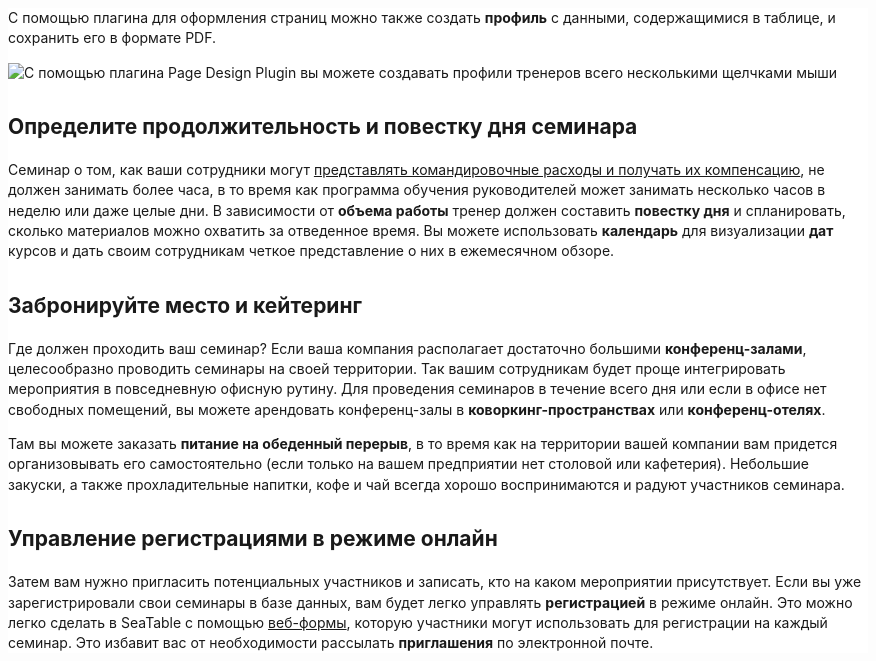 С помощью плагина для оформления страниц можно также создать **профиль** с данными, содержащимися в таблице, и сохранить его в формате PDF.

![С помощью плагина Page Design Plugin вы можете создавать профили тренеров всего несколькими щелчками мыши](https://seatable.io/wp-content/uploads/2021/07/Coach-profile-711x588.jpg)

## Определите продолжительность и повестку дня семинара

Семинар о том, как ваши сотрудники могут [представлять командировочные расходы и получать их компенсацию](https://seatable.io/ru/auslagenerstattung/), не должен занимать более часа, в то время как программа обучения руководителей может занимать несколько часов в неделю или даже целые дни. В зависимости от **объема работы** тренер должен составить **повестку дня** и спланировать, сколько материалов можно охватить за отведенное время. Вы можете использовать **календарь** для визуализации **дат** курсов и дать своим сотрудникам четкое представление о них в ежемесячном обзоре.

## Забронируйте место и кейтеринг

Где должен проходить ваш семинар? Если ваша компания располагает достаточно большими **конференц-залами**, целесообразно проводить семинары на своей территории. Так вашим сотрудникам будет проще интегрировать мероприятия в повседневную офисную рутину. Для проведения семинаров в течение всего дня или если в офисе нет свободных помещений, вы можете арендовать конференц-залы в **коворкинг-пространствах** или **конференц-отелях**.

Там вы можете заказать **питание на обеденный перерыв**, в то время как на территории вашей компании вам придется организовывать его самостоятельно (если только на вашем предприятии нет столовой или кафетерия). Небольшие закуски, а также прохладительные напитки, кофе и чай всегда хорошо воспринимаются и радуют участников семинара.

## Управление регистрациями в режиме онлайн

Затем вам нужно пригласить потенциальных участников и записать, кто на каком мероприятии присутствует. Если вы уже зарегистрировали свои семинары в базе данных, вам будет легко управлять **регистрацией** в режиме онлайн. Это можно легко сделать в SeaTable с помощью [веб-формы](https://seatable.io/ru/docs/webformulare/webformulare/), которую участники могут использовать для регистрации на каждый семинар. Это избавит вас от необходимости рассылать **приглашения** по электронной почте.
